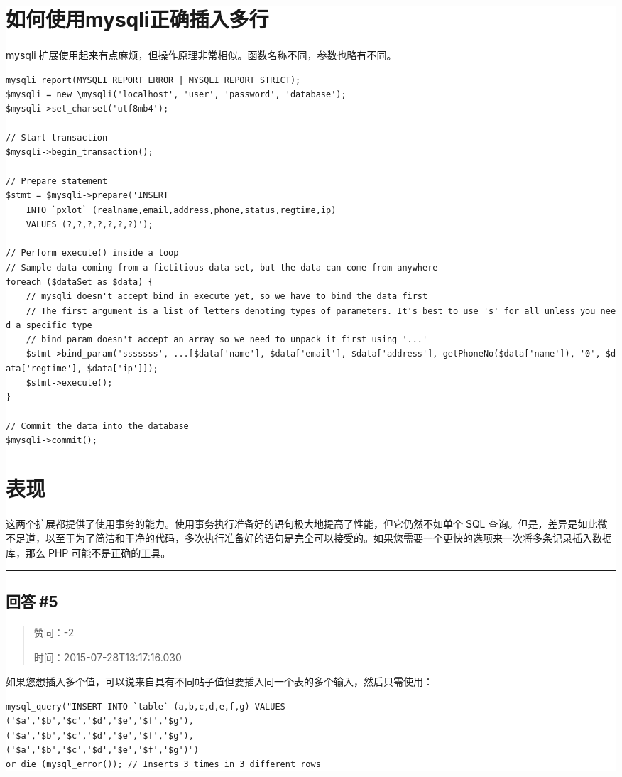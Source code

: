 # 如何使用mysqli正确插入多行

mysqli 扩展使用起来有点麻烦，但操作原理非常相似。函数名称不同，参数也略有不同。

```
mysqli_report(MYSQLI_REPORT_ERROR | MYSQLI_REPORT_STRICT);
$mysqli = new \mysqli('localhost', 'user', 'password', 'database');
$mysqli->set_charset('utf8mb4');

// Start transaction
$mysqli->begin_transaction();

// Prepare statement
$stmt = $mysqli->prepare('INSERT 
    INTO `pxlot` (realname,email,address,phone,status,regtime,ip) 
    VALUES (?,?,?,?,?,?,?)');

// Perform execute() inside a loop
// Sample data coming from a fictitious data set, but the data can come from anywhere
foreach ($dataSet as $data) {
    // mysqli doesn't accept bind in execute yet, so we have to bind the data first
    // The first argument is a list of letters denoting types of parameters. It's best to use 's' for all unless you need a specific type
    // bind_param doesn't accept an array so we need to unpack it first using '...'
    $stmt->bind_param('sssssss', ...[$data['name'], $data['email'], $data['address'], getPhoneNo($data['name']), '0', $data['regtime'], $data['ip']]);
    $stmt->execute();
}

// Commit the data into the database
$mysqli->commit(); 
```

# 表现

这两个扩展都提供了使用事务的能力。使用事务执行准备好的语句极大地提高了性能，但它仍然不如单个 SQL 查询。但是，差异是如此微不足道，以至于为了简洁和干净的代码，多次执行准备好的语句是完全可以接受的。如果您需要一个更快的选项来一次将多条记录插入数据库，那么 PHP 可能不是正确的工具。

* * *

## 回答 #5

> 赞同：-2
> 
> 时间：2015-07-28T13:17:16.030

如果您想插入多个值，可以说来自具有不同帖子值但要插入同一个表的多个输入，然后只需使用：

```
mysql_query("INSERT INTO `table` (a,b,c,d,e,f,g) VALUES 
('$a','$b','$c','$d','$e','$f','$g'),
('$a','$b','$c','$d','$e','$f','$g'),
('$a','$b','$c','$d','$e','$f','$g')")
or die (mysql_error()); // Inserts 3 times in 3 different rows 
```
